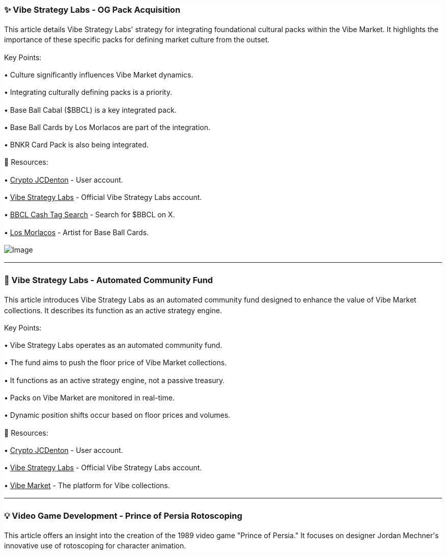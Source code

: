 ### ✨ Vibe Strategy Labs - OG Pack Acquisition

This article details Vibe Strategy Labs' strategy for integrating foundational cultural packs within the Vibe Market. It highlights the importance of these specific packs for defining market culture from the outset.

Key Points:

• Culture significantly influences Vibe Market dynamics.

• Integrating culturally defining packs is a priority.

• Base Ball Cabal ($BBCL) is a key integrated pack.

• Base Ball Cards by Los Morlacos are part of the integration.

• BNKR Card Pack is also being integrated.

🔗 Resources:

• [Crypto JCDenton](https://x.com/cryptojcdenton) - User account.

• [Vibe Strategy Labs](https://x.com/strategydotvibe) - Official Vibe Strategy Labs account.

• [BBCL Cash Tag Search](https://x.com/search?q=%24BBCL&src=cashtag_click) - Search for $BBCL on X.

• [Los Morlacos](https://x.com/losmorlacos) - Artist for Base Ball Cards.

![Image](https://pbs.twimg.com/amplify_video_thumb/1974085014573797376/img/uDuC7gn_sa_wr_qI.jpg)

---
### 🚀 Vibe Strategy Labs - Automated Community Fund

This article introduces Vibe Strategy Labs as an automated community fund designed to enhance the value of Vibe Market collections. It describes its function as an active strategy engine.

Key Points:

• Vibe Strategy Labs operates as an automated community fund.

• The fund aims to push the floor price of Vibe Market collections.

• It functions as an active strategy engine, not a passive treasury.

• Packs on Vibe Market are monitored in real-time.

• Dynamic position shifts occur based on floor prices and volumes.

🔗 Resources:

• [Crypto JCDenton](https://x.com/cryptojcdenton) - User account.

• [Vibe Strategy Labs](https://x.com/strategydotvibe) - Official Vibe Strategy Labs account.

• [Vibe Market](https://x.com/vibedotmarket) - The platform for Vibe collections.

---
### 💡 Video Game Development - Prince of Persia Rotoscoping

This article offers an insight into the creation of the 1989 video game "Prince of Persia." It focuses on designer Jordan Mechner's innovative use of rotoscoping for character animation.
